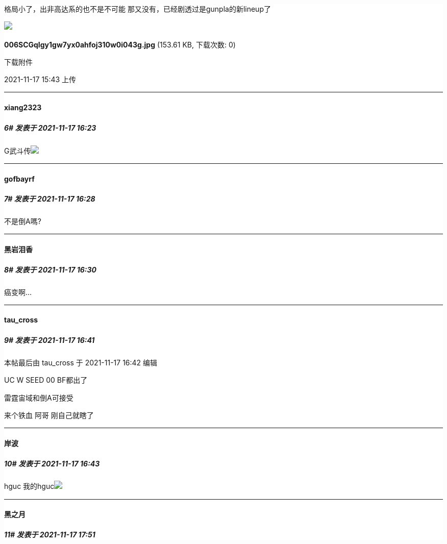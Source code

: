 格局小了，出非高达系的也不是不可能</blockquote>
那又没有，已经剧透过是gunpla的新lineup了

<img src="https://img.saraba1st.com/forum/202111/17/154315ztmxuuja5jaukktr.jpg" referrerpolicy="no-referrer">

<strong>006SCGqIgy1gw7yx0ahfoj310w0i043g.jpg</strong> (153.61 KB, 下载次数: 0)

下载附件

2021-11-17 15:43 上传

*****

####  xiang2323  
##### 6#       发表于 2021-11-17 16:23

G武斗传<img src="https://static.saraba1st.com/image/smiley/face2017/053.png" referrerpolicy="no-referrer">

*****

####  gofbayrf  
##### 7#       发表于 2021-11-17 16:28

不是倒A嗎?

*****

####  黑岩泪香  
##### 8#       发表于 2021-11-17 16:30

癌变啊…

*****

####  tau_cross  
##### 9#       发表于 2021-11-17 16:41

 本帖最后由 tau_cross 于 2021-11-17 16:42 编辑 

UC W SEED 00 BF都出了 

雷霆宙域和倒A可接受

来个铁血 阿哥 刚自己就瞎了

*****

####  岸波  
##### 10#       发表于 2021-11-17 16:43

hguc 我的hguc<img src="https://static.saraba1st.com/image/smiley/face2017/140.png" referrerpolicy="no-referrer">

*****

####  黑之月  
##### 11#       发表于 2021-11-17 17:51
